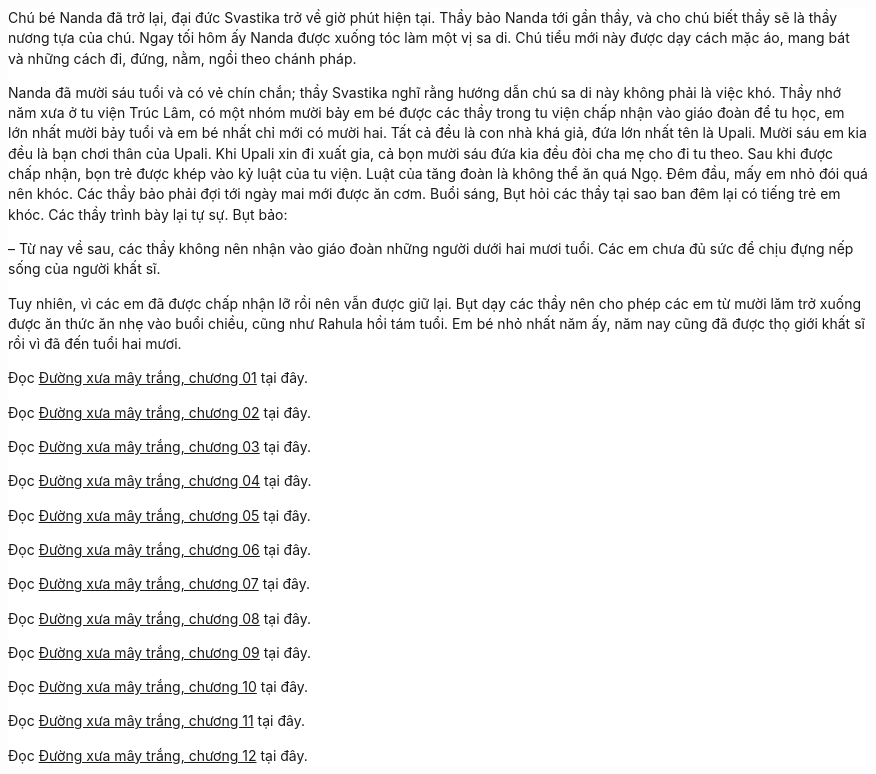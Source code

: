 Chú bé Nanda đã trở lại, đại đức Svastika trở về giờ phút hiện tại. Thầy bảo Nanda tới gần thầy, và cho chú biết thầy sẽ là thầy nương tựa của chú. Ngay tối hôm ấy Nanda được xuống tóc làm một vị sa di. Chú tiểu mới này được dạy cách mặc áo, mang bát và những cách đi, đứng, nằm, ngồi theo chánh pháp.

Nanda đã mười sáu tuổi và có vẻ chín chắn; thầy Svastika nghĩ rằng hướng dẫn chú sa di này không phải là việc khó. Thầy nhớ năm xưa ở tu viện Trúc Lâm, có một nhóm mười bảy em bé được các thầy trong tu viện chấp nhận vào giáo đoàn để tu học, em lớn nhất mười bảy tuổi và em bé nhất chỉ mới có mười hai. Tất cả đều là con nhà khá giả, đứa lớn nhất tên là Upali. Mười sáu em kia đều là bạn chơi thân của Upali. Khi Upali xin đi xuất gia, cả bọn mười sáu đứa kia đều đòi cha mẹ cho đi tu theo. Sau khi được chấp nhận, bọn trẻ được khép vào kỷ luật của tu viện. Luật của tăng đoàn là không thể ăn quá Ngọ. Đêm đầu, mấy em nhỏ đói quá nên khóc. Các thầy bảo phải đợi tới ngày mai mới được ăn cơm. Buổi sáng, Bụt hỏi các thầy tại sao ban đêm lại có tiếng trẻ em khóc. Các thầy trình bày lại tự sự. Bụt bảo:

– Từ nay về sau, các thầy không nên nhận vào giáo đoàn những người dưới hai mươi tuổi. Các em chưa đủ sức để chịu đựng nếp sống của người khất sĩ.

Tuy nhiên, vì các em đã được chấp nhận lỡ rồi nên vẫn được giữ lại. Bụt dạy các thầy nên cho phép các em từ mười lăm trở xuống được ăn thức ăn nhẹ vào buổi chiều, cũng như Rahula hồi tám tuổi. Em bé nhỏ nhất năm ấy, năm nay cũng đã được thọ giới khất sĩ rồi vì đã đến tuổi hai mươi.

Đọc [Đường xưa mây trắng, chương 01](https://nhavantuonglai.com/article/thich-nhat-hanh-duong-xua-may-trang-chuong-01) tại đây.

Đọc [Đường xưa mây trắng, chương 02](https://nhavantuonglai.com/article/thich-nhat-hanh-duong-xua-may-trang-chuong-02) tại đây.

Đọc [Đường xưa mây trắng, chương 03](https://nhavantuonglai.com/article/thich-nhat-hanh-duong-xua-may-trang-chuong-03) tại đây.

Đọc [Đường xưa mây trắng, chương 04](https://nhavantuonglai.com/article/thich-nhat-hanh-duong-xua-may-trang-chuong-04) tại đây.

Đọc [Đường xưa mây trắng, chương 05](https://nhavantuonglai.com/article/thich-nhat-hanh-duong-xua-may-trang-chuong-05) tại đây.

Đọc [Đường xưa mây trắng, chương 06](https://nhavantuonglai.com/article/thich-nhat-hanh-duong-xua-may-trang-chuong-06) tại đây.

Đọc [Đường xưa mây trắng, chương 07](https://nhavantuonglai.com/article/thich-nhat-hanh-duong-xua-may-trang-chuong-07) tại đây.

Đọc [Đường xưa mây trắng, chương 08](https://nhavantuonglai.com/article/thich-nhat-hanh-duong-xua-may-trang-chuong-08) tại đây.

Đọc [Đường xưa mây trắng, chương 09](https://nhavantuonglai.com/article/thich-nhat-hanh-duong-xua-may-trang-chuong-09) tại đây.

Đọc [Đường xưa mây trắng, chương 10](https://nhavantuonglai.com/article/thich-nhat-hanh-duong-xua-may-trang-chuong-10) tại đây.

Đọc [Đường xưa mây trắng, chương 11](https://nhavantuonglai.com/article/thich-nhat-hanh-duong-xua-may-trang-chuong-11) tại đây.

Đọc [Đường xưa mây trắng, chương 12](https://nhavantuonglai.com/article/thich-nhat-hanh-duong-xua-may-trang-chuong-12) tại đây.
